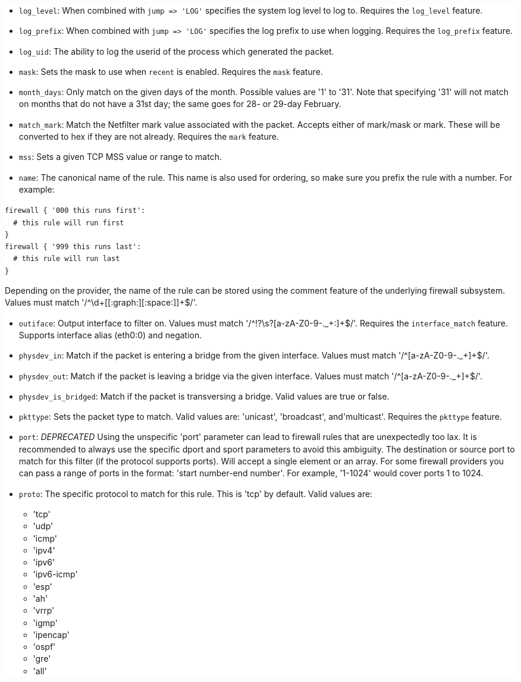 * `log_level`: When combined with `jump => 'LOG'` specifies the system log level to log to. Requires the `log_level` feature.

* `log_prefix`: When combined with `jump => 'LOG'` specifies the log prefix to use when logging. Requires the `log_prefix` feature.

* `log_uid`: The ability to log the userid of the process which generated the packet.

* `mask`: Sets the mask to use when `recent` is enabled. Requires the `mask` feature.

* `month_days`: Only match on the given days of the month. Possible values are '1' to '31'. Note that specifying '31' will not match on months that do not have a 31st day; the same goes for 28- or 29-day February.

* `match_mark`: Match the Netfilter mark value associated with the packet. Accepts either of mark/mask or mark. These will be converted to hex if they are not already. Requires the `mark` feature.

* `mss`: Sets a given TCP MSS value or range to match.

* `name`: The canonical name of the rule. This name is also used for ordering, so make sure you prefix the rule with a number. For example:

~~~puppet
firewall { '000 this runs first':
  # this rule will run first
}
firewall { '999 this runs last':
  # this rule will run last
}
 ~~~

  Depending on the provider, the name of the rule can be stored using the comment feature of the underlying firewall subsystem. Values must match '/^\d+[[:graph:][:space:]]+$/'.

* `outiface`: Output interface to filter on. Values must match '/^!?\s?[a-zA-Z0-9\-\._\+\:]+$/'.  Requires the `interface_match` feature.  Supports interface alias (eth0:0) and negation.

* `physdev_in`: Match if the packet is entering a bridge from the given interface. Values must match '/^[a-zA-Z0-9\-\._\+]+$/'.

* `physdev_out`: Match if the packet is leaving a bridge via the given interface. Values must match '/^[a-zA-Z0-9\-\._\+]+$/'.

* `physdev_is_bridged`: Match if the packet is transversing a bridge. Valid values are true or false.

* `pkttype`: Sets the packet type to match. Valid values are: 'unicast', 'broadcast', and'multicast'. Requires the `pkttype` feature.

* `port`: *DEPRECATED* Using the unspecific 'port' parameter can lead to firewall rules that are unexpectedly too lax. It is recommended to always use the specific dport and sport parameters to avoid this ambiguity. The destination or source port to match for this filter (if the protocol supports ports). Will accept a single element or an array. For some firewall providers you can pass a range of ports in the format: 'start number-end number'. For example, '1-1024' would cover ports 1 to 1024.

* `proto`: The specific protocol to match for this rule. This is 'tcp' by default. Valid values are:
  * 'tcp'
  * 'udp'
  * 'icmp'
  * 'ipv4'
  * 'ipv6'
  * 'ipv6-icmp'
  * 'esp'
  * 'ah'
  * 'vrrp'
  * 'igmp'
  * 'ipencap'
  * 'ospf'
  * 'gre'
  * 'all'
